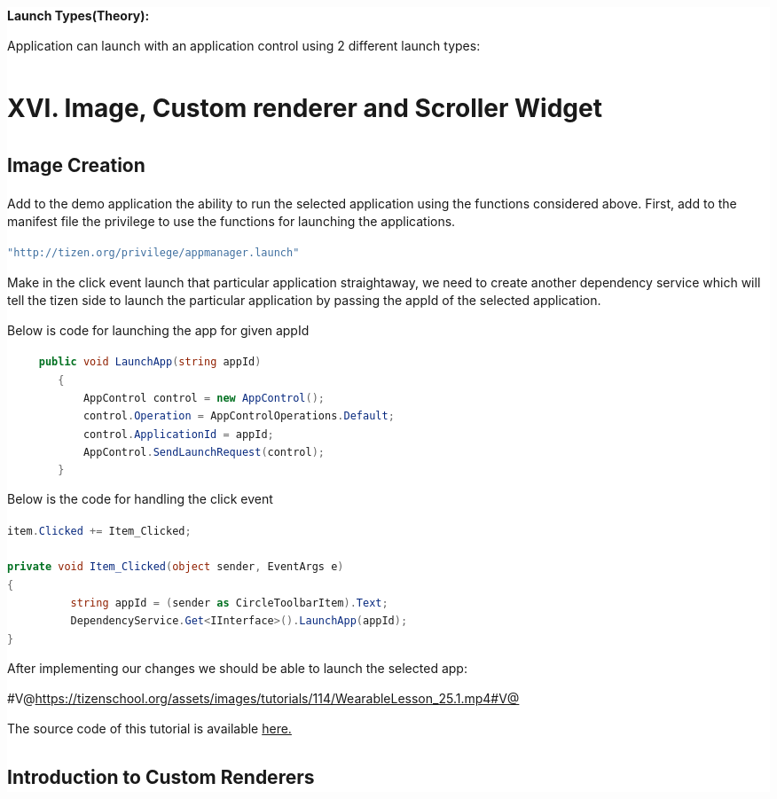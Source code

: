 **Launch Types(Theory):**

Application can launch with an application control using 2 different launch types:

# XVI. Image, Custom renderer and Scroller Widget

## Image Creation

Add to the demo application the ability to run the selected application using the functions considered above. First, add to the manifest file the privilege to use the functions for launching the applications.

```csharp
"http://tizen.org/privilege/appmanager.launch"
```

Make in the click event launch that particular application straightaway, we need to create another dependency service which will tell the tizen side to launch the particular application by passing the appId of the selected application.

Below is code for launching the app for given appId

```csharp
     public void LaunchApp(string appId)
        {
            AppControl control = new AppControl();
            control.Operation = AppControlOperations.Default;
            control.ApplicationId = appId;
            AppControl.SendLaunchRequest(control);
        }

```

Below is the code for handling the click event

```csharp
item.Clicked += Item_Clicked;

private void Item_Clicked(object sender, EventArgs e)
{
          string appId = (sender as CircleToolbarItem).Text;
          DependencyService.Get<IInterface>().LaunchApp(appId);
}

```

After implementing our changes we should be able to launch the selected app:

#V@https://tizenschool.org/assets/images/tutorials/114/WearableLesson_25.1.mp4#V@

The source code of this tutorial is available [here.](https://tizenschool.org/assets/images/tutorials/114/WearableLesson_25_1.zip)

## Introduction to Custom Renderers
